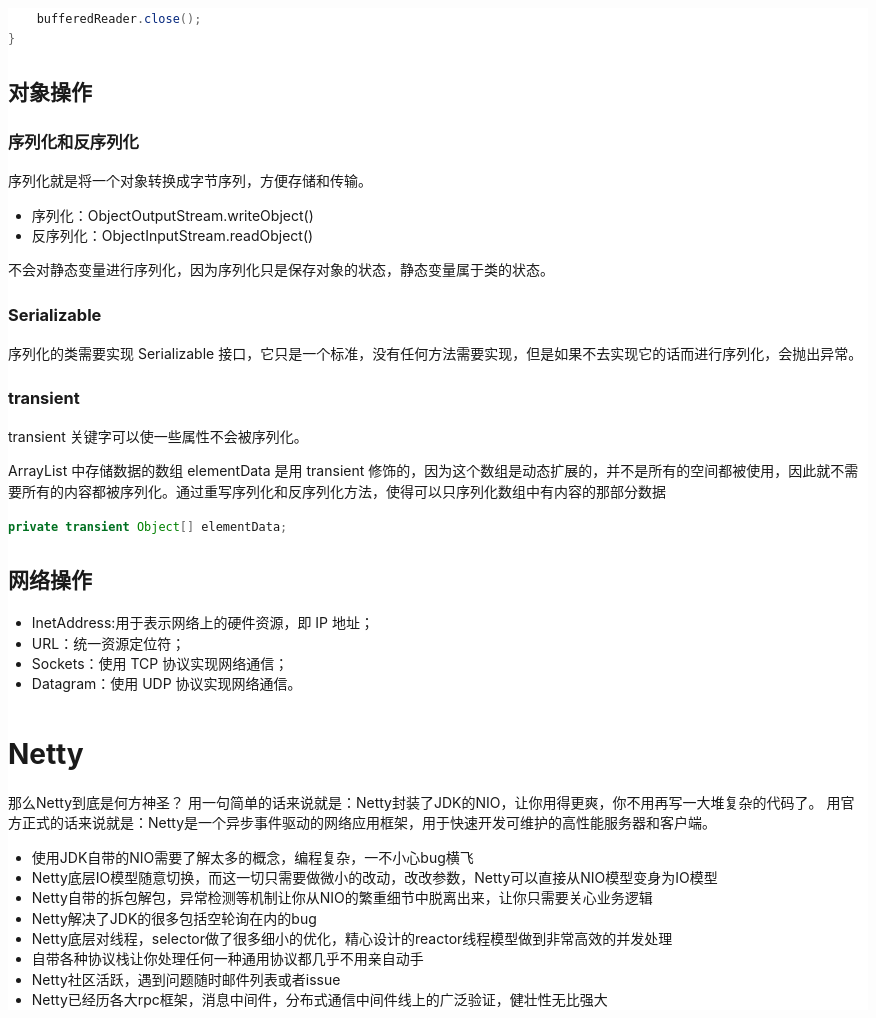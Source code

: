 ```java
    bufferedReader.close();
}
```


## 对象操作

### 序列化和反序列化

序列化就是将一个对象转换成字节序列，方便存储和传输。

- 序列化：ObjectOutputStream.writeObject()
- 反序列化：ObjectInputStream.readObject()

不会对静态变量进行序列化，因为序列化只是保存对象的状态，静态变量属于类的状态。

### Serializable

序列化的类需要实现 Serializable 接口，它只是一个标准，没有任何方法需要实现，但是如果不去实现它的话而进行序列化，会抛出异常。

### transient

transient 关键字可以使一些属性不会被序列化。

ArrayList 中存储数据的数组 elementData 是用 transient 修饰的，因为这个数组是动态扩展的，并不是所有的空间都被使用，因此就不需要所有的内容都被序列化。通过重写序列化和反序列化方法，使得可以只序列化数组中有内容的那部分数据

```java
private transient Object[] elementData;
```

## 网络操作

- InetAddress:用于表示网络上的硬件资源，即 IP 地址；
- URL：统一资源定位符；
- Sockets：使用 TCP 协议实现网络通信；
- Datagram：使用 UDP 协议实现网络通信。


# Netty

那么Netty到底是何方神圣？
用一句简单的话来说就是：Netty封装了JDK的NIO，让你用得更爽，你不用再写一大堆复杂的代码了。
用官方正式的话来说就是：Netty是一个异步事件驱动的网络应用框架，用于快速开发可维护的高性能服务器和客户端。

- 使用JDK自带的NIO需要了解太多的概念，编程复杂，一不小心bug横飞
- Netty底层IO模型随意切换，而这一切只需要做微小的改动，改改参数，Netty可以直接从NIO模型变身为IO模型
- Netty自带的拆包解包，异常检测等机制让你从NIO的繁重细节中脱离出来，让你只需要关心业务逻辑
- Netty解决了JDK的很多包括空轮询在内的bug
- Netty底层对线程，selector做了很多细小的优化，精心设计的reactor线程模型做到非常高效的并发处理
- 自带各种协议栈让你处理任何一种通用协议都几乎不用亲自动手
- Netty社区活跃，遇到问题随时邮件列表或者issue
- Netty已经历各大rpc框架，消息中间件，分布式通信中间件线上的广泛验证，健壮性无比强大